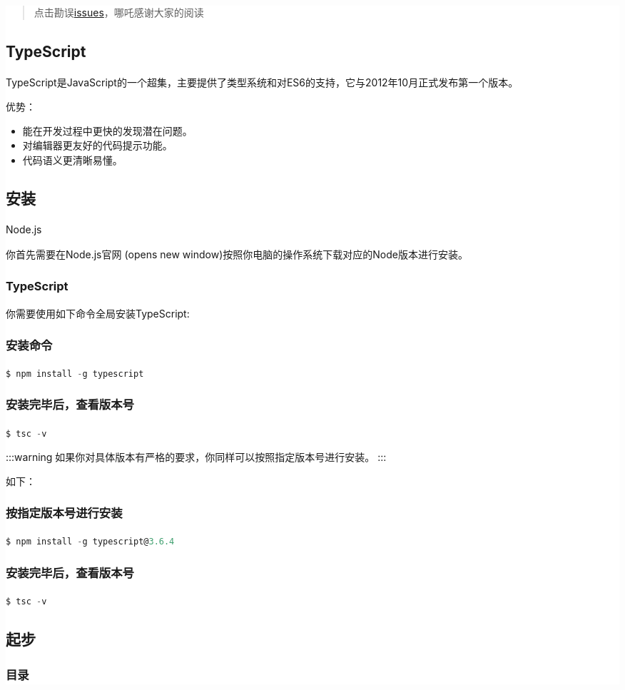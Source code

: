> 点击勘误[issues](https://github.com/webVueBlog/learn-TypeScript/issues)，哪吒感谢大家的阅读

## TypeScript

TypeScript是JavaScript的一个超集，主要提供了类型系统和对ES6的支持，它与2012年10月正式发布第一个版本。

优势：

- 能在开发过程中更快的发现潜在问题。
- 对编辑器更友好的代码提示功能。
- 代码语义更清晰易懂。

## 安装

Node.js

你首先需要在Node.js官网 (opens new window)按照你电脑的操作系统下载对应的Node版本进行安装。

### TypeScript

你需要使用如下命令全局安装TypeScript:

### 安装命令

```js
$ npm install -g typescript
```

### 安装完毕后，查看版本号

```js
$ tsc -v
```

:::warning
如果你对具体版本有严格的要求，你同样可以按照指定版本号进行安装。
:::

如下：

### 按指定版本号进行安装

```js
$ npm install -g typescript@3.6.4
```

### 安装完毕后，查看版本号

```js
$ tsc -v
```

## 起步

### 目录
